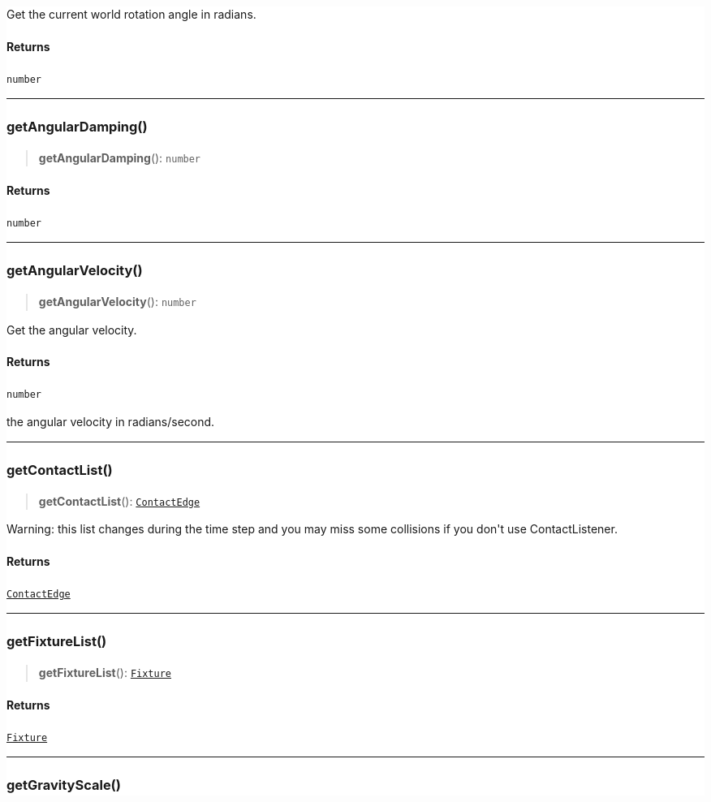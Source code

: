 Get the current world rotation angle in radians.

#### Returns

`number`

***

### getAngularDamping()

> **getAngularDamping**(): `number`

#### Returns

`number`

***

### getAngularVelocity()

> **getAngularVelocity**(): `number`

Get the angular velocity.

#### Returns

`number`

the angular velocity in radians/second.

***

### getContactList()

> **getContactList**(): [`ContactEdge`](/api/classes/ContactEdge)

Warning: this list changes during the time step and you may miss some
collisions if you don't use ContactListener.

#### Returns

[`ContactEdge`](/api/classes/ContactEdge)

***

### getFixtureList()

> **getFixtureList**(): [`Fixture`](/api/classes/Fixture)

#### Returns

[`Fixture`](/api/classes/Fixture)

***

### getGravityScale()
